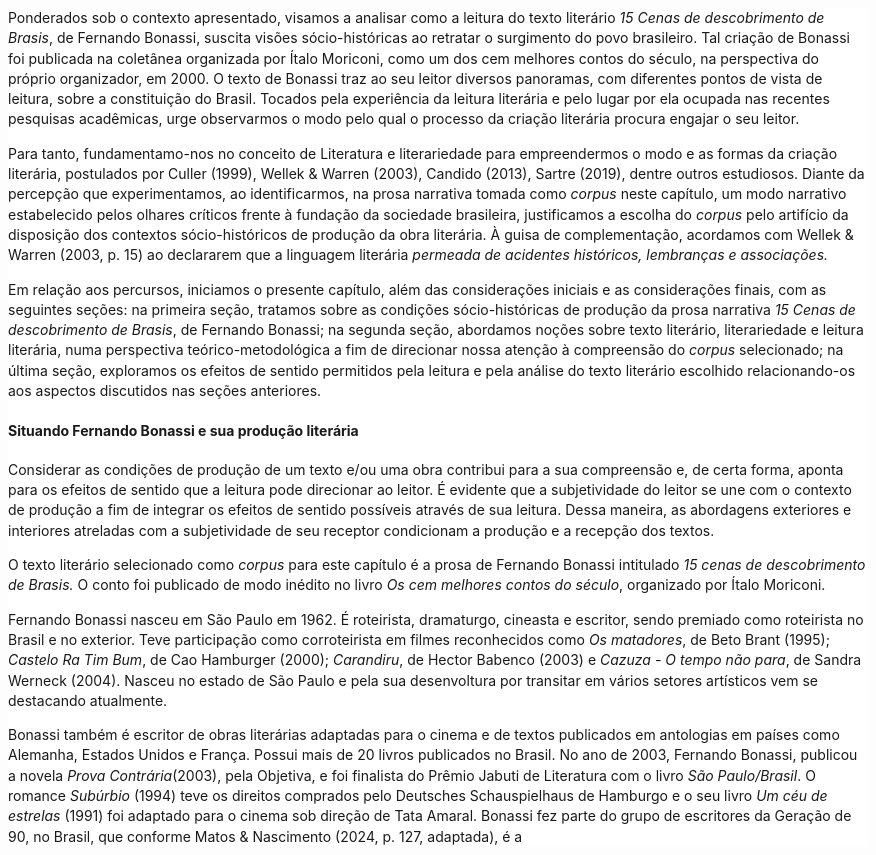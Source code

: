 Ponderados sob o contexto apresentado, visamos a analisar como a leitura do texto literário _15 Cenas de descobrimento de Brasis_, de Fernando Bonassi, suscita visões sócio-históricas ao retratar o surgimento do povo brasileiro. Tal criação de Bonassi foi publicada na coletânea organizada por Ítalo Moriconi, como um dos cem melhores contos do século, na perspectiva do próprio organizador, em 2000. O texto de Bonassi traz ao seu leitor diversos panoramas, com diferentes pontos de vista de leitura, sobre a constituição do Brasil. Tocados pela experiência da leitura literária e pelo lugar por ela ocupada nas recentes pesquisas acadêmicas, urge observarmos o modo pelo qual o processo da criação literária procura engajar o seu leitor. 


Para tanto, fundamentamo-nos no conceito de Literatura e literariedade para empreendermos o modo e as formas da criação literária, postulados por Culler (1999), Wellek &amp; Warren (2003), Candido (2013), Sartre (2019), dentre outros estudiosos. Diante da percepção que experimentamos, ao identificarmos, na prosa narrativa tomada como _corpus_ neste capítulo, um modo narrativo estabelecido pelos olhares críticos frente à fundação da sociedade brasileira, justificamos a escolha do _corpus_ pelo artifício da disposição dos contextos sócio-históricos de produção da obra literária. À guisa de complementação, acordamos com Wellek &amp; Warren (2003, p. 15) ao declararem que a linguagem literária _permeada de acidentes históricos, lembranças e associações._ 

Em relação aos percursos, iniciamos o presente capítulo, além das considerações iniciais e as considerações finais, com as seguintes seções: na primeira seção, tratamos sobre as condições sócio-históricas de produção da prosa narrativa _15 Cenas de descobrimento de Brasis_, de Fernando Bonassi; na segunda seção, abordamos noções sobre texto literário, literariedade e leitura literária, numa perspectiva teórico-metodológica a fim de direcionar nossa atenção à compreensão do _corpus_ selecionado; na última seção, exploramos os efeitos de sentido permitidos pela leitura e pela análise do texto literário escolhido relacionando-os aos aspectos discutidos nas seções anteriores.

#### Situando Fernando Bonassi e sua produção literária

Considerar as condições de produção de um texto e/ou uma obra contribui para a sua compreensão e, de certa forma, aponta para os efeitos de sentido que a leitura pode direcionar ao leitor. É evidente que a subjetividade do leitor se une com o contexto de produção a fim de integrar os efeitos de sentido possíveis através de sua leitura. Dessa maneira, as abordagens exteriores e interiores atreladas com a subjetividade de seu receptor condicionam a produção e a recepção dos textos. 


O texto literário selecionado como _corpus_ para este capítulo é a prosa de Fernando Bonassi intitulado _15 cenas de descobrimento de Brasis._ O conto foi publicado de modo inédito no livro _Os cem melhores contos do século_, organizado por Ítalo Moriconi. 

Fernando Bonassi nasceu em São Paulo em 1962. É roteirista, dramaturgo, cineasta e escritor, sendo premiado como roteirista no Brasil e no exterior. Teve participação como corroteirista em filmes reconhecidos como _Os matadores_, de Beto Brant (1995); _Castelo Ra Tim Bum_, de Cao Hamburger (2000); _Carandiru_, de Hector Babenco (2003) e _Cazuza - O tempo não para_, de Sandra Werneck (2004). Nasceu no estado de São Paulo e pela sua desenvoltura por transitar em vários setores artísticos vem se destacando atualmente. 

Bonassi também é escritor de obras literárias adaptadas para o cinema e de textos publicados em antologias em países como Alemanha, Estados Unidos e França. Possui mais de 20 livros publicados no Brasil. No ano de 2003, Fernando Bonassi, publicou a novela _Prova Contrária_(2003), pela Objetiva, e foi finalista do Prêmio Jabuti de Literatura com o livro _São Paulo/Brasil_. O romance _Subúrbio_ (1994) teve os direitos comprados pelo Deutsches Schauspielhaus de Hamburgo e o seu livro _Um céu de estrelas_ (1991) foi adaptado para o cinema sob direção de Tata Amaral. Bonassi fez parte do grupo de escritores da Geração de 90, no Brasil, que conforme Matos &amp; Nascimento (2024, p. 127, adaptada), é a
